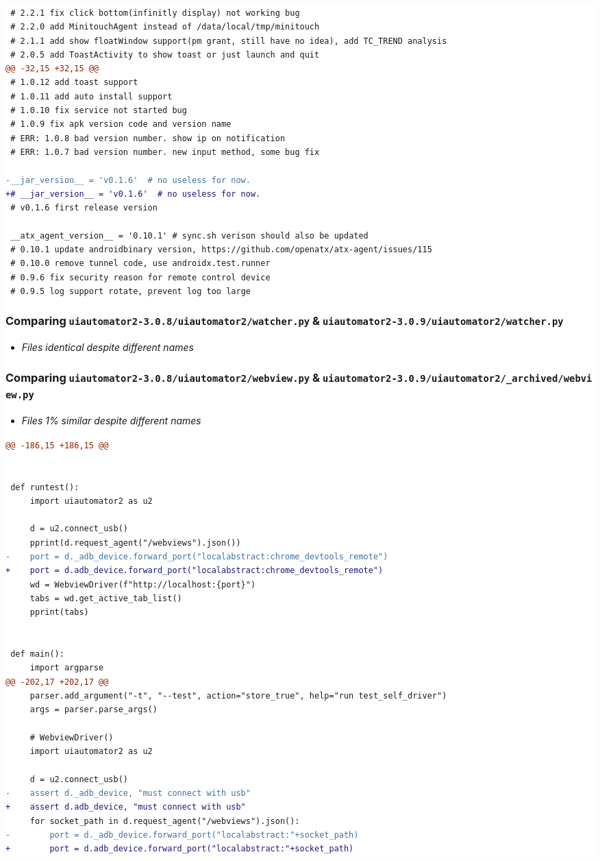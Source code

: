 ```diff
 # 2.2.1 fix click bottom(infinitly display) not working bug
 # 2.2.0 add MinitouchAgent instead of /data/local/tmp/minitouch
 # 2.1.1 add show floatWindow support(pm grant, still have no idea), add TC_TREND analysis
 # 2.0.5 add ToastActivity to show toast or just launch and quit
@@ -32,15 +32,15 @@
 # 1.0.12 add toast support
 # 1.0.11 add auto install support
 # 1.0.10 fix service not started bug
 # 1.0.9 fix apk version code and version name
 # ERR: 1.0.8 bad version number. show ip on notification
 # ERR: 1.0.7 bad version number. new input method, some bug fix
 
-__jar_version__ = 'v0.1.6'  # no useless for now.
+# __jar_version__ = 'v0.1.6'  # no useless for now.
 # v0.1.6 first release version
 
 __atx_agent_version__ = '0.10.1' # sync.sh verison should also be updated
 # 0.10.1 update androidbinary version, https://github.com/openatx/atx-agent/issues/115
 # 0.10.0 remove tunnel code, use androidx.test.runner
 # 0.9.6 fix security reason for remote control device
 # 0.9.5 log support rotate, prevent log too large
```

### Comparing `uiautomator2-3.0.8/uiautomator2/watcher.py` & `uiautomator2-3.0.9/uiautomator2/watcher.py`

 * *Files identical despite different names*

### Comparing `uiautomator2-3.0.8/uiautomator2/webview.py` & `uiautomator2-3.0.9/uiautomator2/_archived/webview.py`

 * *Files 1% similar despite different names*

```diff
@@ -186,15 +186,15 @@
 
 
 def runtest():
     import uiautomator2 as u2
 
     d = u2.connect_usb()
     pprint(d.request_agent("/webviews").json())
-    port = d._adb_device.forward_port("localabstract:chrome_devtools_remote")
+    port = d.adb_device.forward_port("localabstract:chrome_devtools_remote")
     wd = WebviewDriver(f"http://localhost:{port}")
     tabs = wd.get_active_tab_list()
     pprint(tabs)
 
 
 def main():
     import argparse
@@ -202,17 +202,17 @@
     parser.add_argument("-t", "--test", action="store_true", help="run test_self_driver")
     args = parser.parse_args()
 
     # WebviewDriver()
     import uiautomator2 as u2
 
     d = u2.connect_usb()
-    assert d._adb_device, "must connect with usb"
+    assert d.adb_device, "must connect with usb"
     for socket_path in d.request_agent("/webviews").json():
-        port = d._adb_device.forward_port("localabstract:"+socket_path)
+        port = d.adb_device.forward_port("localabstract:"+socket_path)
```